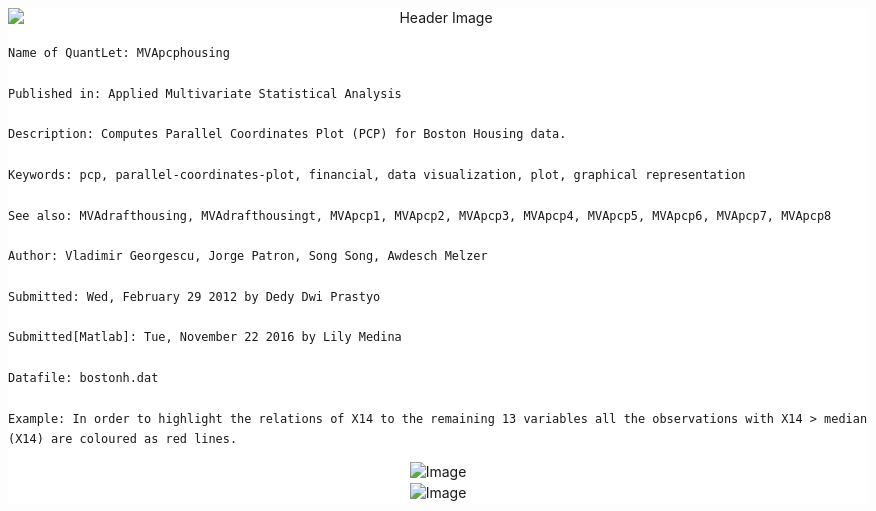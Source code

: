 <div style="margin: 0; padding: 0; text-align: center; border: none;">
<a href="https://quantlet.com" target="_blank" style="text-decoration: none; border: none;">
<img src="https://github.com/StefanGam/test-repo/blob/main/quantlet_design.png?raw=true" alt="Header Image" width="100%" style="margin: 0; padding: 0; display: block; border: none;" />
</a>
</div>

```
Name of QuantLet: MVApcphousing

Published in: Applied Multivariate Statistical Analysis

Description: Computes Parallel Coordinates Plot (PCP) for Boston Housing data.

Keywords: pcp, parallel-coordinates-plot, financial, data visualization, plot, graphical representation

See also: MVAdrafthousing, MVAdrafthousingt, MVApcp1, MVApcp2, MVApcp3, MVApcp4, MVApcp5, MVApcp6, MVApcp7, MVApcp8

Author: Vladimir Georgescu, Jorge Patron, Song Song, Awdesch Melzer

Submitted: Wed, February 29 2012 by Dedy Dwi Prastyo

Submitted[Matlab]: Tue, November 22 2016 by Lily Medina

Datafile: bostonh.dat

Example: In order to highlight the relations of X14 to the remaining 13 variables all the observations with X14 > median(X14) are coloured as red lines.

```
<div align="center">
<img src="https://raw.githubusercontent.com/QuantLet/MVA-ToDo/master/QID-1611-MVApcphousing/MVApcphousing.png" alt="Image" />
</div>

<div align="center">
<img src="https://raw.githubusercontent.com/QuantLet/MVA-ToDo/master/QID-1611-MVApcphousing/MVApcphousing_matlab.png" alt="Image" />
</div>

